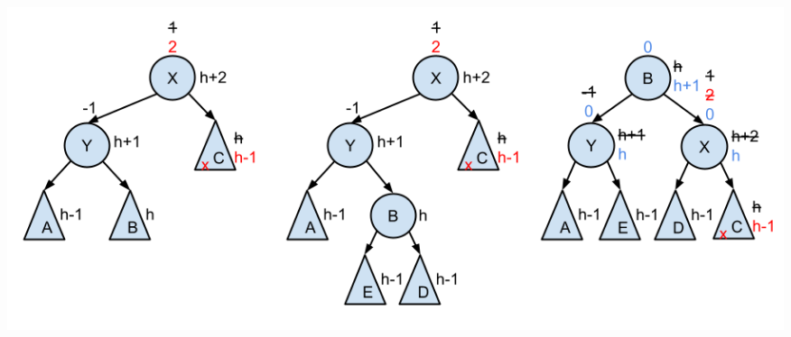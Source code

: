 ![AVL depois da remoção e rotação, expandido-1](https://github.com/BenhurUFSM/ed21a/blob/main/Complementos/ed21a-AVL%20depois%20da%20remo%C3%A7%C3%A3o%20e%20rota%C3%A7%C3%A3o%2C%20expandido-1.png)

